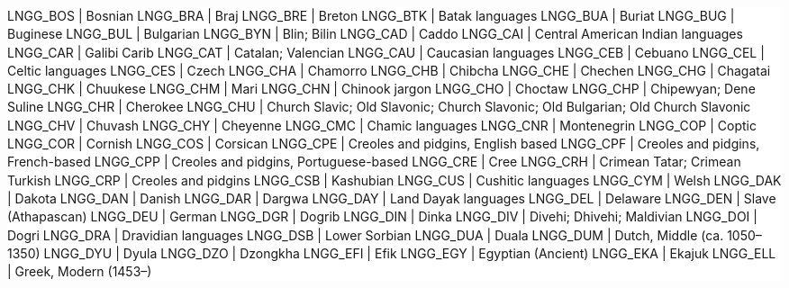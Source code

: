 LNGG_BOS    |  Bosnian
LNGG_BRA    |  Braj
LNGG_BRE    |  Breton
LNGG_BTK    |  Batak languages
LNGG_BUA    |  Buriat
LNGG_BUG    |  Buginese
LNGG_BUL    |  Bulgarian
LNGG_BYN    |  Blin; Bilin
LNGG_CAD    |  Caddo
LNGG_CAI    |  Central American Indian languages
LNGG_CAR    |  Galibi Carib
LNGG_CAT    |  Catalan; Valencian
LNGG_CAU    |  Caucasian languages
LNGG_CEB    |  Cebuano
LNGG_CEL    |  Celtic languages
LNGG_CES    |  Czech
LNGG_CHA    |  Chamorro
LNGG_CHB    |  Chibcha
LNGG_CHE    |  Chechen
LNGG_CHG    |  Chagatai
LNGG_CHK    |  Chuukese
LNGG_CHM    |  Mari
LNGG_CHN    |  Chinook jargon
LNGG_CHO    |  Choctaw
LNGG_CHP    |  Chipewyan; Dene Suline
LNGG_CHR    |  Cherokee
LNGG_CHU    |  Church Slavic; Old Slavonic; Church Slavonic; Old Bulgarian; Old Church Slavonic
LNGG_CHV    |  Chuvash
LNGG_CHY    |  Cheyenne
LNGG_CMC    |  Chamic languages
LNGG_CNR    |  Montenegrin
LNGG_COP    |  Coptic
LNGG_COR    |  Cornish
LNGG_COS    |  Corsican
LNGG_CPE    |  Creoles and pidgins, English based
LNGG_CPF    |  Creoles and pidgins, French-based
LNGG_CPP    |  Creoles and pidgins, Portuguese-based
LNGG_CRE    |  Cree
LNGG_CRH    |  Crimean Tatar; Crimean Turkish
LNGG_CRP    |  Creoles and pidgins
LNGG_CSB    |  Kashubian
LNGG_CUS    |  Cushitic languages
LNGG_CYM    |  Welsh
LNGG_DAK    |  Dakota
LNGG_DAN    |  Danish
LNGG_DAR    |  Dargwa
LNGG_DAY    |  Land Dayak languages
LNGG_DEL    |  Delaware
LNGG_DEN    |  Slave (Athapascan)
LNGG_DEU    |  German
LNGG_DGR    |  Dogrib
LNGG_DIN    |  Dinka
LNGG_DIV    |  Divehi; Dhivehi; Maldivian
LNGG_DOI    |  Dogri
LNGG_DRA    |  Dravidian languages
LNGG_DSB    |  Lower Sorbian
LNGG_DUA    |  Duala
LNGG_DUM    |  Dutch, Middle (ca. 1050–1350)
LNGG_DYU    |  Dyula
LNGG_DZO    |  Dzongkha
LNGG_EFI    |  Efik
LNGG_EGY    |  Egyptian (Ancient)
LNGG_EKA    |  Ekajuk
LNGG_ELL    |  Greek, Modern (1453–)